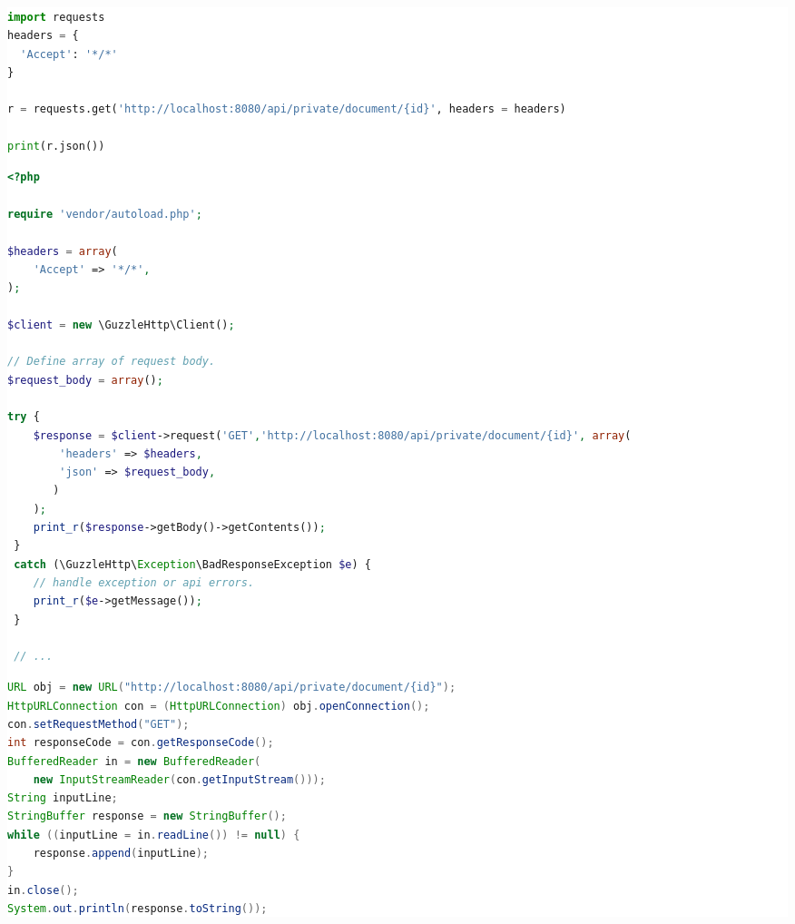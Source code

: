 ```python
import requests
headers = {
  'Accept': '*/*'
}

r = requests.get('http://localhost:8080/api/private/document/{id}', headers = headers)

print(r.json())

```

```php
<?php

require 'vendor/autoload.php';

$headers = array(
    'Accept' => '*/*',
);

$client = new \GuzzleHttp\Client();

// Define array of request body.
$request_body = array();

try {
    $response = $client->request('GET','http://localhost:8080/api/private/document/{id}', array(
        'headers' => $headers,
        'json' => $request_body,
       )
    );
    print_r($response->getBody()->getContents());
 }
 catch (\GuzzleHttp\Exception\BadResponseException $e) {
    // handle exception or api errors.
    print_r($e->getMessage());
 }

 // ...

```

```java
URL obj = new URL("http://localhost:8080/api/private/document/{id}");
HttpURLConnection con = (HttpURLConnection) obj.openConnection();
con.setRequestMethod("GET");
int responseCode = con.getResponseCode();
BufferedReader in = new BufferedReader(
    new InputStreamReader(con.getInputStream()));
String inputLine;
StringBuffer response = new StringBuffer();
while ((inputLine = in.readLine()) != null) {
    response.append(inputLine);
}
in.close();
System.out.println(response.toString());

```
